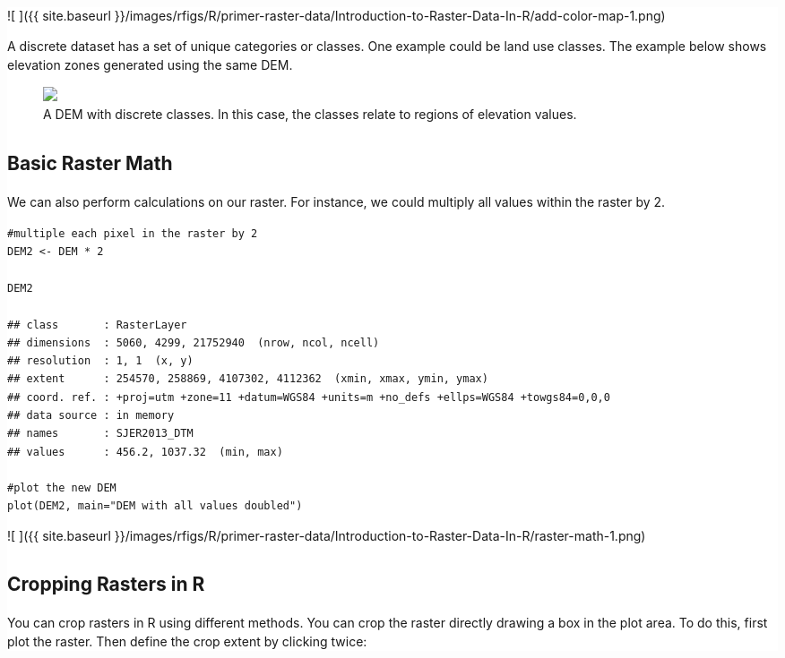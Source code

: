 ![ ]({{ site.baseurl }}/images/rfigs/R/primer-raster-data/Introduction-to-Raster-Data-In-R/add-color-map-1.png)

A discrete dataset has a set of unique categories or classes. One example could 
be land use classes. The example below shows elevation zones generated using the 
same DEM.

<figure>
    <a href="{{ site.baseurl }}/images/spatialData/DEM_DiscreteLegend.png"><img src="{{ site.baseurl }}/images/spatialData/DEM_DiscreteLegend.png"></a>
    <figcaption>A DEM with discrete classes. In this case, the classes relate to regions of elevation values.</figcaption>
</figure>


## Basic Raster Math

We can also perform calculations on our raster. For instance, we could multiply
all values within the raster by 2.


    #multiple each pixel in the raster by 2
    DEM2 <- DEM * 2
    
    DEM2

    ## class       : RasterLayer 
    ## dimensions  : 5060, 4299, 21752940  (nrow, ncol, ncell)
    ## resolution  : 1, 1  (x, y)
    ## extent      : 254570, 258869, 4107302, 4112362  (xmin, xmax, ymin, ymax)
    ## coord. ref. : +proj=utm +zone=11 +datum=WGS84 +units=m +no_defs +ellps=WGS84 +towgs84=0,0,0 
    ## data source : in memory
    ## names       : SJER2013_DTM 
    ## values      : 456.2, 1037.32  (min, max)

    #plot the new DEM
    plot(DEM2, main="DEM with all values doubled")

![ ]({{ site.baseurl }}/images/rfigs/R/primer-raster-data/Introduction-to-Raster-Data-In-R/raster-math-1.png)


## Cropping Rasters in R

You can crop rasters in R using different methods. You can crop the raster directly 
drawing a box in the plot area. To do this, first plot the raster. Then define 
the crop extent by clicking twice: 
